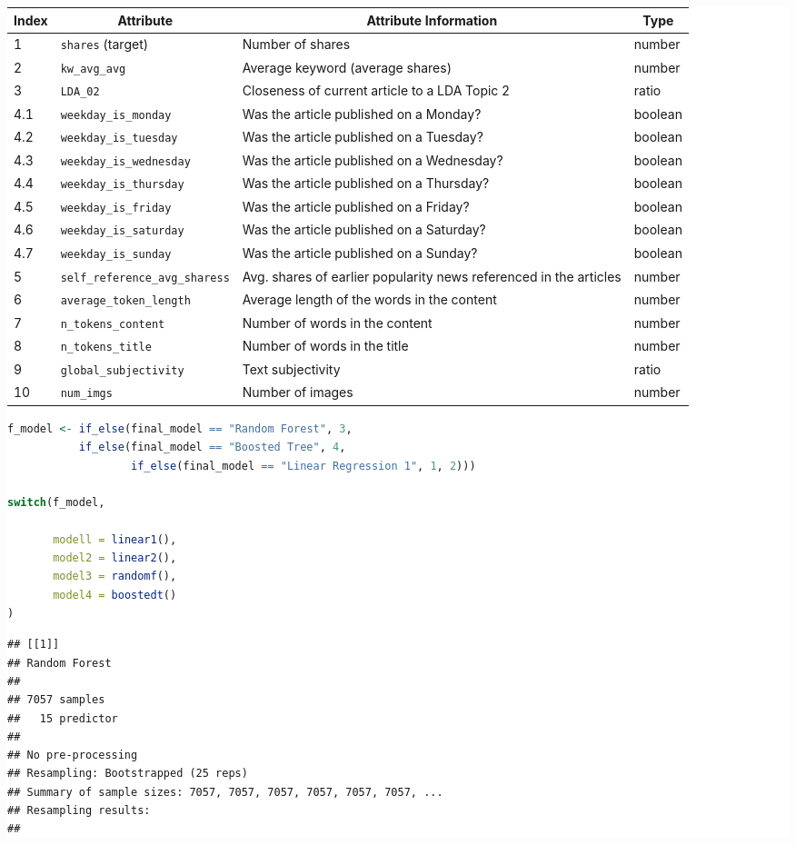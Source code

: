 | Index | Attribute                    | Attribute Information                                             | Type    |
|-------|------------------------------|-------------------------------------------------------------------|---------|
| 1     | `shares` (target)            | Number of shares                                                  | number  |
| 2     | `kw_avg_avg`                 | Average keyword (average shares)                                  | number  |
| 3     | `LDA_02`                     | Closeness of current article to a LDA Topic 2                     | ratio   |
| 4.1   | `weekday_is_monday`          | Was the article published on a Monday?                            | boolean |
| 4.2   | `weekday_is_tuesday`         | Was the article published on a Tuesday?                           | boolean |
| 4.3   | `weekday_is_wednesday`       | Was the article published on a Wednesday?                         | boolean |
| 4.4   | `weekday_is_thursday`        | Was the article published on a Thursday?                          | boolean |
| 4.5   | `weekday_is_friday`          | Was the article published on a Friday?                            | boolean |
| 4.6   | `weekday_is_saturday`        | Was the article published on a Saturday?                          | boolean |
| 4.7   | `weekday_is_sunday`          | Was the article published on a Sunday?                            | boolean |
| 5     | `self_reference_avg_sharess` | Avg. shares of earlier popularity news referenced in the articles | number  |
| 6     | `average_token_length`       | Average length of the words in the content                        | number  |
| 7     | `n_tokens_content`           | Number of words in the content                                    | number  |
| 8     | `n_tokens_title`             | Number of words in the title                                      | number  |
| 9     | `global_subjectivity`        | Text subjectivity                                                 | ratio   |
| 10    | `num_imgs`                   | Number of images                                                  | number  |

``` r
f_model <- if_else(final_model == "Random Forest", 3, 
           if_else(final_model == "Boosted Tree", 4, 
                   if_else(final_model == "Linear Regression 1", 1, 2)))

switch(f_model,
       
       modell = linear1(),
       model2 = linear2(),
       model3 = randomf(),
       model4 = boostedt()
)
```

    ## [[1]]
    ## Random Forest 
    ## 
    ## 7057 samples
    ##   15 predictor
    ## 
    ## No pre-processing
    ## Resampling: Bootstrapped (25 reps) 
    ## Summary of sample sizes: 7057, 7057, 7057, 7057, 7057, 7057, ... 
    ## Resampling results:
    ## 